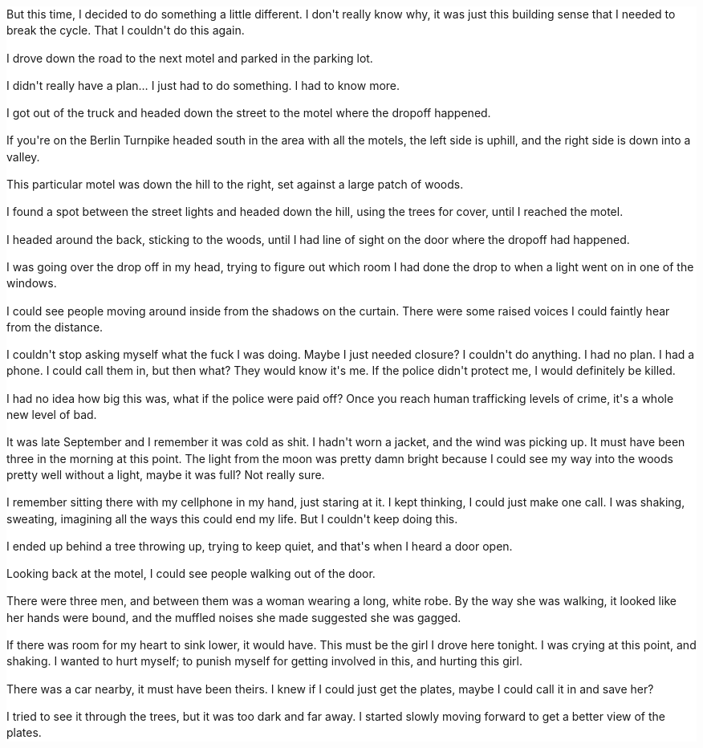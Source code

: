 But this time, I decided to do something a little different. I don't really know why, it was just this building sense that I needed to break the cycle. That I couldn't do this again. 

I drove down the road to the next motel and parked in the parking lot. 

I didn't really have a plan… I just had to do something. I had to know more. 

I got out of the truck and headed down the street to the motel where the dropoff happened. 

If you're on the Berlin Turnpike headed south in the area with all the motels, the left side is uphill, and the right side is down into a valley. 

This particular motel was down the hill to the right, set against a large patch of woods. 

I found a spot between the street lights and headed down the hill, using the trees for cover, until I reached the motel. 

I headed around the back, sticking to the woods, until I had line of sight on the door where the dropoff had happened. 

I was going over the drop off in my head, trying to figure out which room I had done the drop to when a light went on in one of the windows. 

I could see people moving around inside from the shadows on the curtain. There were some raised voices I could faintly hear from the distance. 
 
I couldn't stop asking myself what the fuck I was doing. Maybe I just needed closure? I couldn't do anything.  I had no plan. I had a phone. I could call them in, but then what? They would know it's me. If the police didn't protect me, I would definitely be killed. 

I had no idea how big this was, what if the police were paid off? Once you reach human trafficking levels of crime, it's a whole new level of bad. 

It was late September and I remember it was cold as shit. I hadn't worn a jacket, and the wind was picking up. It must have been three in the morning at this point. The light from the moon was pretty damn bright because I could see my way into the woods pretty well without a light, maybe it was full? Not really sure. 

I remember sitting there with my cellphone in my hand, just staring at it. I kept thinking, I could just make one call. I was shaking, sweating, imagining all the ways this could end my life. But I couldn't keep doing this. 

I ended up behind a tree throwing up, trying to keep quiet, and that's when I heard a door open. 

Looking back at the motel, I could see people walking out of the door. 

There were three men, and between them was a woman wearing a long, white robe. By the way she was walking, it looked like her hands were bound, and the muffled noises she made suggested she was gagged. 

If there was room for my heart to sink lower, it would have. This must be the girl I drove here tonight. I was crying at this point, and shaking. I wanted to hurt myself; to punish myself for getting involved in this, and hurting this girl.

There was a car nearby, it must have been theirs. I knew if I could just get the plates, maybe I could call it in and save her? 

I tried to see it through the trees, but it was too dark and far away. I started slowly moving forward to get a better view of the plates. 
